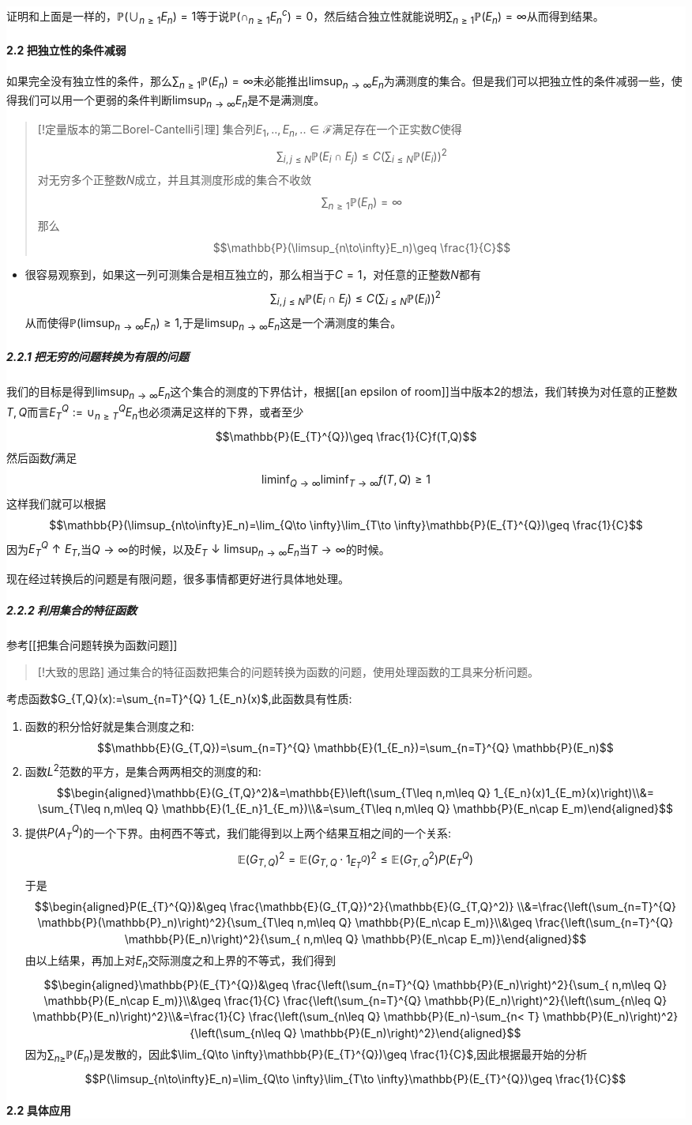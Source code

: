 证明和上面是一样的，$\mathbb{P}(\cup_{n\geq 1}E_n)=1$等于说$\mathbb{P}(\cap_{n\geq 1}E_n^c)=0$，然后结合独立性就能说明$\sum_{n\geq 1}\mathbb{P}(E_n)=\infty$从而得到结果。

#### 2.2 把独立性的条件减弱

如果完全没有独立性的条件，那么$\sum_{n\geq 1}\mathbb{P}(E_n)=\infty$未必能推出$\limsup_{n\to \infty} E_n$为满测度的集合。但是我们可以把独立性的条件减弱一些，使得我们可以用一个更弱的条件判断$\limsup_{n\to \infty} E_n$是不是满测度。

> [!定量版本的第二Borel-Cantelli引理]
> 集合列$E_1,..,E_n,..\in\mathcal{F}$满足存在一个正实数$C$使得$$\sum_{i,j\leq N}\mathbb{P}(E_i \cap E_j)\leq C \left(\sum_{i\leq N}\mathbb{P}(E_i)\right)^2$$对无穷多个正整数$N$成立，并且其测度形成的集合不收敛$$\sum_{n\geq 1}\mathbb{P}(E_n)=\infty$$
> 那么$$\mathbb{P}(\limsup_{n\to\infty}E_n)\geq \frac{1}{C}$$

* 很容易观察到，如果这一列可测集合是相互独立的，那么相当于$C=1$，对任意的正整数$N$都有$$\sum_{i,j\leq N}\mathbb{P}(E_i \cap E_j)\leq C \left(\sum_{i\leq N}\mathbb{P}(E_i)\right)^2$$从而使得$\mathbb{P}(\limsup_{n\to\infty}E_n)\geq 1$,于是$\limsup_{n\to\infty}E_n$这是一个满测度的集合。
##### 2.2.1 把无穷的问题转换为有限的问题

我们的目标是得到$\limsup_{n\to\infty}E_n$这个集合的测度的下界估计，根据[[an epsilon of room]]当中版本2的想法，我们转换为对任意的正整数$T,Q$而言$E_{T}^{Q}:=\cup_{n\geq T}^{Q} E_n$也必须满足这样的下界，或者至少$$\mathbb{P}(E_{T}^{Q})\geq \frac{1}{C}f(T,Q)$$然后函数$f$满足$$\liminf_{Q\to \infty}\liminf_{T\to \infty}f(T,Q)\geq 1$$这样我们就可以根据$$\mathbb{P}(\limsup_{n\to\infty}E_n)=\lim_{Q\to \infty}\lim_{T\to \infty}\mathbb{P}(E_{T}^{Q})\geq \frac{1}{C}$$因为$E_{T}^{Q}\uparrow E_T$,当$Q\to \infty$的时候，以及$E_{T}\downarrow \limsup_{n\to\infty}E_n$当$T\to \infty$的时候。

现在经过转换后的问题是有限问题，很多事情都更好进行具体地处理。

##### 2.2.2 利用集合的特征函数
参考[[把集合问题转换为函数问题]]

> [!大致的思路]
> 通过集合的特征函数把集合的问题转换为函数的问题，使用处理函数的工具来分析问题。

考虑函数$G_{T,Q}(x):=\sum_{n=T}^{Q} 1_{E_n}(x)$,此函数具有性质:
1. 函数的积分恰好就是集合测度之和:$$\mathbb{E}(G_{T,Q})=\sum_{n=T}^{Q} \mathbb{E}(1_{E_n})=\sum_{n=T}^{Q} \mathbb{P}(E_n)$$
2. 函数$L^2$范数的平方，是集合两两相交的测度的和:$$\begin{aligned}\mathbb{E}(G_{T,Q}^2)&=\mathbb{E}\left(\sum_{T\leq n,m\leq Q} 1_{E_n}(x)1_{E_m}(x)\right)\\&= \sum_{T\leq n,m\leq Q} \mathbb{E}(1_{E_n}1_{E_m})\\&=\sum_{T\leq n,m\leq Q} \mathbb{P}(E_n\cap E_m)\end{aligned}$$
3. 提供$P(A_{T}^{Q})$的一个下界。由柯西不等式，我们能得到以上两个结果互相之间的一个关系:$$\mathbb{E}(G_{T,Q})^2=\mathbb{E}(G_{T,Q}\cdot 1_{E_{T}^{Q}})^2\leq \mathbb{E}(G_{T,Q}^2)P(E_{T}^{Q})$$于是$$\begin{aligned}P(E_{T}^{Q})&\geq \frac{\mathbb{E}(G_{T,Q})^2}{\mathbb{E}(G_{T,Q}^2)} \\&=\frac{\left(\sum_{n=T}^{Q} \mathbb{P}(\mathbb{P}_n)\right)^2}{\sum_{T\leq n,m\leq Q} \mathbb{P}(E_n\cap E_m)}\\&\geq  \frac{\left(\sum_{n=T}^{Q} \mathbb{P}(E_n)\right)^2}{\sum_{ n,m\leq Q} \mathbb{P}(E_n\cap E_m)}\end{aligned}$$
由以上结果，再加上对$E_n$交际测度之和上界的不等式，我们得到$$\begin{aligned}\mathbb{P}(E_{T}^{Q})&\geq \frac{\left(\sum_{n=T}^{Q} \mathbb{P}(E_n)\right)^2}{\sum_{ n,m\leq Q} \mathbb{P}(E_n\cap E_m)}\\&\geq \frac{1}{C}  \frac{\left(\sum_{n=T}^{Q} \mathbb{P}(E_n)\right)^2}{\left(\sum_{n\leq Q} \mathbb{P}(E_n)\right)^2}\\&=\frac{1}{C}  \frac{\left(\sum_{n\leq Q} \mathbb{P}(E_n)-\sum_{n< T} \mathbb{P}(E_n)\right)^2}{\left(\sum_{n\leq Q} \mathbb{P}(E_n)\right)^2}\end{aligned}$$因为$\sum_{n\geq }\mathbb{P}(E_n)$是发散的，因此$\lim_{Q\to \infty}\mathbb{P}(E_{T}^{Q})\geq \frac{1}{C}$,因此根据最开始的分析
$$P(\limsup_{n\to\infty}E_n)=\lim_{Q\to \infty}\lim_{T\to \infty}\mathbb{P}(E_{T}^{Q})\geq \frac{1}{C}$$

#### 2.2 具体应用
